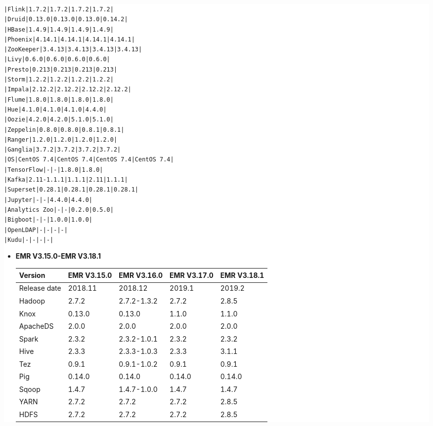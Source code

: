     |Flink|1.7.2|1.7.2|1.7.2|1.7.2|
    |Druid|0.13.0|0.13.0|0.13.0|0.14.2|
    |HBase|1.4.9|1.4.9|1.4.9|1.4.9|
    |Phoenix|4.14.1|4.14.1|4.14.1|4.14.1|
    |ZooKeeper|3.4.13|3.4.13|3.4.13|3.4.13|
    |Livy|0.6.0|0.6.0|0.6.0|0.6.0|
    |Presto|0.213|0.213|0.213|0.213|
    |Storm|1.2.2|1.2.2|1.2.2|1.2.2|
    |Impala|2.12.2|2.12.2|2.12.2|2.12.2|
    |Flume|1.8.0|1.8.0|1.8.0|1.8.0|
    |Hue|4.1.0|4.1.0|4.1.0|4.4.0|
    |Oozie|4.2.0|4.2.0|5.1.0|5.1.0|
    |Zeppelin|0.8.0|0.8.0|0.8.1|0.8.1|
    |Ranger|1.2.0|1.2.0|1.2.0|1.2.0|
    |Ganglia|3.7.2|3.7.2|3.7.2|3.7.2|
    |OS|CentOS 7.4|CentOS 7.4|CentOS 7.4|CentOS 7.4|
    |TensorFlow|-|-|1.8.0|1.8.0|
    |Kafka|2.11-1.1.1|1.1.1|2.11|1.1.1|
    |Superset|0.28.1|0.28.1|0.28.1|0.28.1|
    |Jupyter|-|-|4.4.0|4.4.0|
    |Analytics Zoo|-|-|0.2.0|0.5.0|
    |Bigboot|-|-|1.0.0|1.0.0|
    |OpenLDAP|-|-|-|-|
    |Kudu|-|-|-|-|

-   **EMR V3.15.0-EMR V3.18.1**

    |Version|EMR V3.15.0|EMR V3.16.0|EMR V3.17.0|EMR V3.18.1|
    |:------|-----------|-----------|-----------|-----------|
    |Release date|2018.11|2018.12|2019.1|2019.2|
    |Hadoop|2.7.2|2.7.2-1.3.2|2.7.2|2.8.5|
    |Knox|0.13.0|0.13.0|1.1.0|1.1.0|
    |ApacheDS|2.0.0|2.0.0|2.0.0|2.0.0|
    |Spark|2.3.2|2.3.2-1.0.1|2.3.2|2.3.2|
    |Hive|2.3.3|2.3.3-1.0.3|2.3.3|3.1.1|
    |Tez|0.9.1|0.9.1-1.0.2|0.9.1|0.9.1|
    |Pig|0.14.0|0.14.0|0.14.0|0.14.0|
    |Sqoop|1.4.7|1.4.7-1.0.0|1.4.7|1.4.7|
    |YARN|2.7.2|2.7.2|2.7.2|2.8.5|
    |HDFS|2.7.2|2.7.2|2.7.2|2.8.5|
